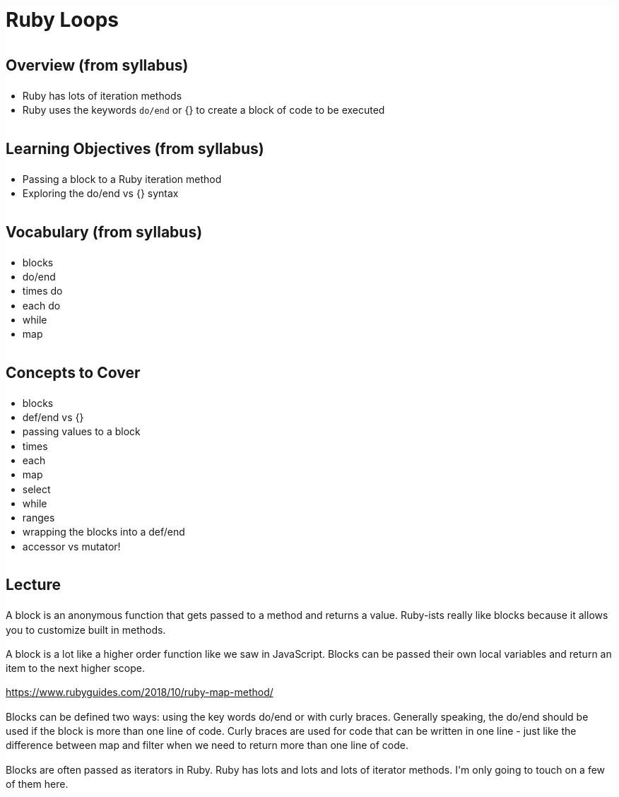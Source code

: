 # Ruby Loops

## Overview (from syllabus)
- Ruby has lots of iteration methods
- Ruby uses the keywords `do/end` or {} to create a block of code to be executed

## Learning Objectives (from syllabus)
- Passing a block to a Ruby iteration method
- Exploring the do/end vs {} syntax

## Vocabulary (from syllabus)
- blocks
- do/end
- times do
- each do
- while
- map


## Concepts to Cover
- blocks
- def/end vs {}
- passing values to a block
- times
- each
- map
- select
- while
- ranges
- wrapping the blocks into a def/end
- accessor vs mutator!


## Lecture

A block is an anonymous function that gets passed to a method and returns a value. Ruby-ists really like blocks because it allows you to customize built in methods.

A block is a lot like a higher order function like we saw in JavaScript. Blocks can be passed their own local variables and return an item to the next higher scope.

https://www.rubyguides.com/2018/10/ruby-map-method/

Blocks can be defined two ways: using the key words do/end or with curly braces. Generally speaking, the do/end should be used if the block is more than one line of code. Curly braces are used for code that can be written in one line - just like the difference between map and filter when we need to return more than one line of code.

Blocks are often passed as iterators in Ruby. Ruby has lots and lots and lots of iterator methods. I'm only going to touch on a few of them here.
